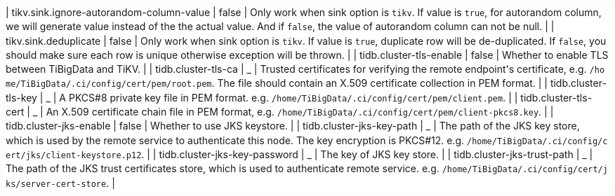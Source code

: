 | tikv.sink.ignore-autorandom-column-value    | false                                                                          | Only work when sink option is `tikv`. If value is `true`, for autorandom column, we will generate value instead of the the actual value. And if `false`, the value of autorandom column can not be null.                                                                                                                                                                                                                                                  |
| tikv.sink.deduplicate                       | false                                                                          | Only work when sink option is `tikv`. If value is `true`, duplicate row will be de-duplicated. If `false`, you should make sure each row is unique otherwise exception will be thrown.                                                                                                                                                                                                                                                                    |
| tidb.cluster-tls-enable                     | false                                                                          | Whether to enable TLS between TiBigData and TiKV.                                                                                                                                                                                                                                                                                                                                                                                                         |
| tidb.cluster-tls-ca                         | _                                                                              | Trusted certificates for verifying the remote endpoint's certificate, e.g. `/home/TiBigData/.ci/config/cert/pem/root.pem`. The file should contain an X.509 certificate collection in PEM format.                                                                                                                                                                                                                                                         |
| tidb.cluster-tls-key                        | _                                                                              | A PKCS#8 private key file in PEM format. e.g. `/home/TiBigData/.ci/config/cert/pem/client.pem`.                                                                                                                                                                                                                                                                                                                                                           |
| tidb.cluster-tls-cert                       | _                                                                              | An X.509 certificate chain file in PEM format, e.g. `/home/TiBigData/.ci/config/cert/pem/client-pkcs8.key`.                                                                                                                                                                                                                                                                                                                                               |
| tidb.cluster-jks-enable                     | false                                                                          | Whether to use JKS keystore.                                                                                                                                                                                                                                                                                                                                                                                                                              |
| tidb.cluster-jks-key-path                   | _                                                                              | The path of the JKS key store, which is used by the remote service to authenticate this node. The key encryption is PKCS#12. e.g. `/home/TiBigData/.ci/config/cert/jks/client-keystore.p12`.                                                                                                                                                                                                                                                              |
| tidb.cluster-jks-key-password               | _                                                                              | The key of JKS key store.                                                                                                                                                                                                                                                                                                                                                                                                                                 |
| tidb.cluster-jks-trust-path                 | _                                                                              | The path of the JKS trust certificates store, which is used to authenticate remote service. e.g. `/home/TiBigData/.ci/config/cert/jks/server-cert-store`.                                                                                                                                                                                                                                                                                                 |